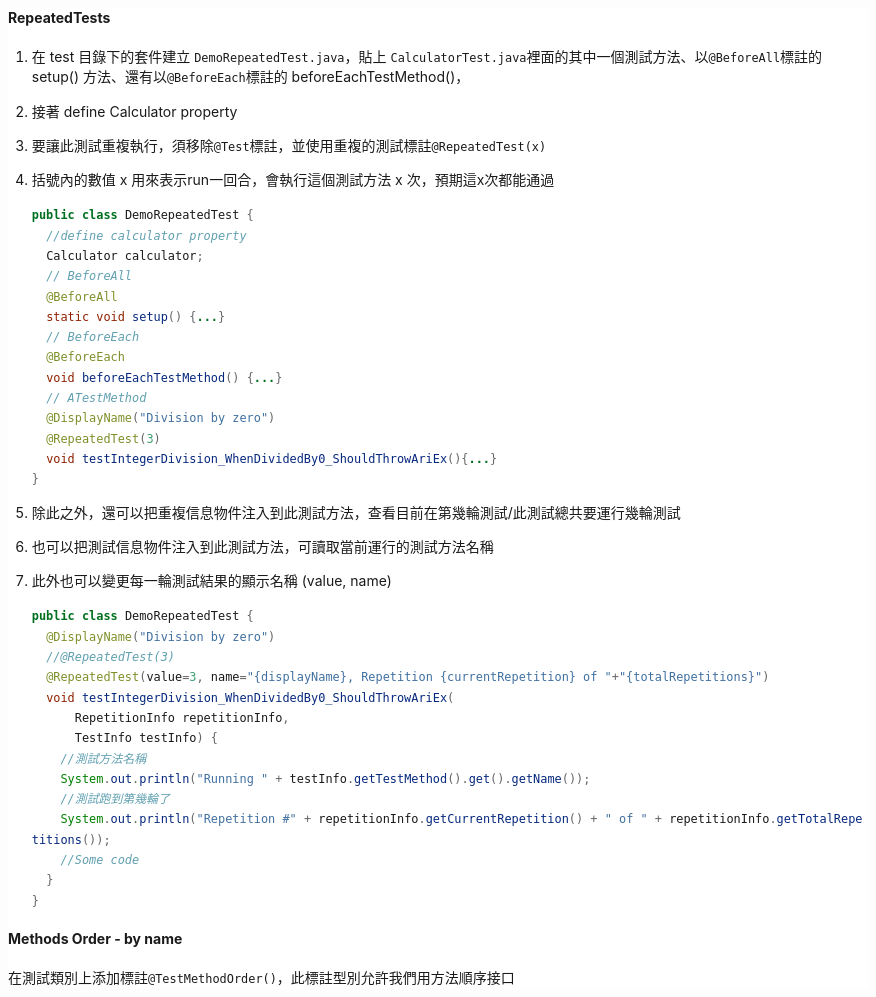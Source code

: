 #### RepeatedTests

1. 在 test 目錄下的套件建立 `DemoRepeatedTest.java`，貼上 `CalculatorTest.java`裡面的其中一個測試方法、以`@BeforeAll`標註的 setup() 方法、還有以`@BeforeEach`標註的 beforeEachTestMethod()，

2. 接著 define Calculator property

3. 要讓此測試重複執行，須移除`@Test`標註，並使用重複的測試標註`@RepeatedTest(x)`

4. 括號內的數值 x 用來表示run一回合，會執行這個測試方法 x 次，預期這x次都能通過

   ```java
   public class DemoRepeatedTest {
     //define calculator property
     Calculator calculator;
     // BeforeAll
     @BeforeAll
     static void setup() {...}
     // BeforeEach
     @BeforeEach
     void beforeEachTestMethod() {...}
     // ATestMethod
     @DisplayName("Division by zero")
     @RepeatedTest(3)
     void testIntegerDivision_WhenDividedBy0_ShouldThrowAriEx(){...}
   }
   ```

5. 除此之外，還可以把重複信息物件注入到此測試方法，查看目前在第幾輪測試/此測試總共要運行幾輪測試

6. 也可以把測試信息物件注入到此測試方法，可讀取當前運行的測試方法名稱

7. 此外也可以變更每一輪測試結果的顯示名稱 (value, name)

   ```java
   public class DemoRepeatedTest {
     @DisplayName("Division by zero")
     //@RepeatedTest(3)
     @RepeatedTest(value=3, name="{displayName}, Repetition {currentRepetition} of "+"{totalRepetitions}")
     void testIntegerDivision_WhenDividedBy0_ShouldThrowAriEx(
         RepetitionInfo repetitionInfo,
         TestInfo testInfo) {
       //測試方法名稱
       System.out.println("Running " + testInfo.getTestMethod().get().getName());
       //測試跑到第幾輪了
       System.out.println("Repetition #" + repetitionInfo.getCurrentRepetition() + " of " + repetitionInfo.getTotalRepetitions());
       //Some code
     }
   }
   ```

#### Methods Order - by name

在測試類別上添加標註`@TestMethodOrder()`，此標註型別允許我們用方法順序接口
